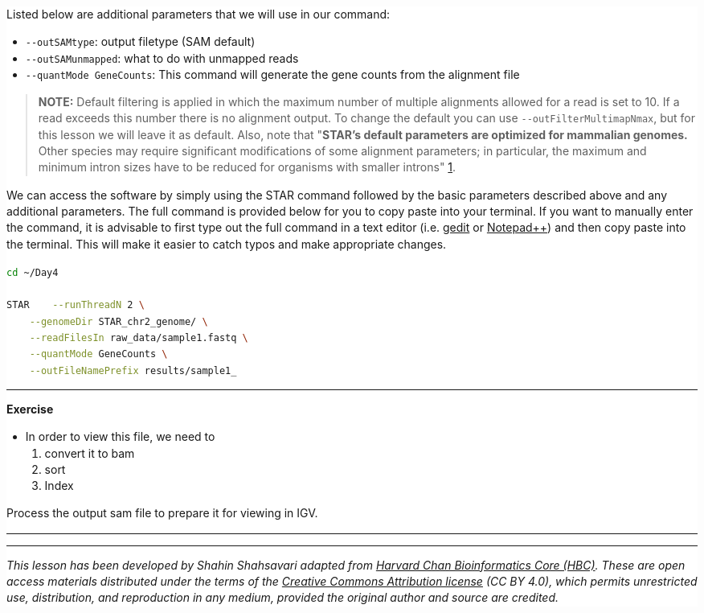Listed below are additional parameters that we will use in our command:

* `--outSAMtype`: output filetype (SAM default)
* `--outSAMunmapped`: what to do with unmapped reads
* `--quantMode GeneCounts`: This command will generate the gene counts from the alignment file

> **NOTE:** Default filtering is applied in which the maximum number of multiple alignments allowed for a read is set to 10. If a read exceeds this number there is no alignment output. To change the default you can use `--outFilterMultimapNmax`, but for this lesson we will leave it as default. Also, note that "**STAR’s default parameters are optimized for mammalian genomes.** Other species may require significant modifications of some alignment parameters; in particular, the maximum and minimum intron sizes have to be reduced for organisms with smaller introns" [1](http://bioinformatics.oxfordjournals.org/content/early/2012/10/25/bioinformatics.bts635.full.pdf+html).

We can access the software by simply using the STAR command followed by the basic parameters described above and any additional parameters. The full command is provided below for you to copy paste into your terminal. If you want to manually enter the command, it is advisable to first type out the full command in a text editor (i.e. [gedit](https://wiki.gnome.org/Apps/Gedit) or [Notepad++](https://notepad-plus-plus.org/)) and then copy paste into the terminal. This will make it easier to catch typos and make appropriate changes. 


```bash
cd ~/Day4

STAR	--runThreadN 2 \
	--genomeDir STAR_chr2_genome/ \
	--readFilesIn raw_data/sample1.fastq \
	--quantMode GeneCounts \
	--outFileNamePrefix results/sample1_
```


---
**Exercise**

- In order to view this file, we need to
	1. convert it to bam
	2. sort
	3. Index

Process the output sam file to prepare it for viewing in IGV.

---

---
*This lesson has been developed by Shahin Shahsavari adapted from [Harvard Chan Bioinformatics Core (HBC)](http://bioinformatics.sph.harvard.edu/). These are open access materials distributed under the terms of the [Creative Commons Attribution license](https://creativecommons.org/licenses/by/4.0/) (CC BY 4.0), which permits unrestricted use, distribution, and reproduction in any medium, provided the original author and source are credited.*
